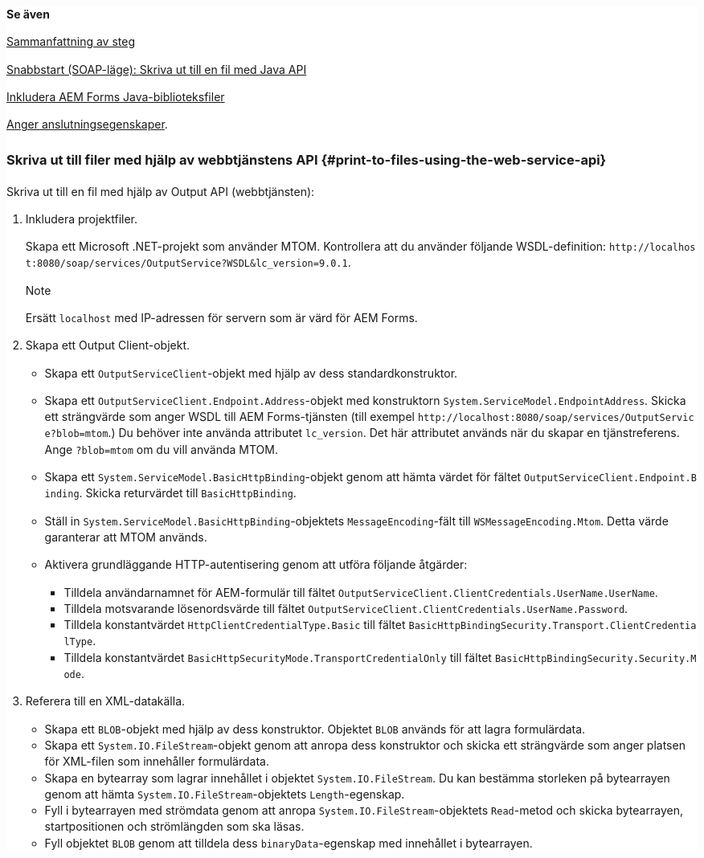 **Se även**

[Sammanfattning av steg](creating-document-output-streams.md#summary-of-steps)

[Snabbstart (SOAP-läge): Skriva ut till en fil med Java API](/help/forms/developing/output-service-java-api-quick.md#quick-start-soap-mode-printing-to-a-file-using-the-java-api)

[Inkludera AEM Forms Java-biblioteksfiler](/help/forms/developing/invoking-aem-forms-using-java.md#including-aem-forms-java-library-files)

[Anger anslutningsegenskaper](/help/forms/developing/invoking-aem-forms-using-java.md#setting-connection-properties).

### Skriva ut till filer med hjälp av webbtjänstens API {#print-to-files-using-the-web-service-api}

Skriva ut till en fil med hjälp av Output API (webbtjänsten):

1. Inkludera projektfiler.

   Skapa ett Microsoft .NET-projekt som använder MTOM. Kontrollera att du använder följande WSDL-definition: `http://localhost:8080/soap/services/OutputService?WSDL&lc_version=9.0.1`.

   >[!NOTE]
   >
   >Ersätt `localhost` med IP-adressen för servern som är värd för AEM Forms.

1. Skapa ett Output Client-objekt.

   * Skapa ett `OutputServiceClient`-objekt med hjälp av dess standardkonstruktor.
   * Skapa ett `OutputServiceClient.Endpoint.Address`-objekt med konstruktorn `System.ServiceModel.EndpointAddress`. Skicka ett strängvärde som anger WSDL till AEM Forms-tjänsten (till exempel `http://localhost:8080/soap/services/OutputService?blob=mtom`.) Du behöver inte använda attributet `lc_version`. Det här attributet används när du skapar en tjänstreferens. Ange `?blob=mtom` om du vill använda MTOM.
   * Skapa ett `System.ServiceModel.BasicHttpBinding`-objekt genom att hämta värdet för fältet `OutputServiceClient.Endpoint.Binding`. Skicka returvärdet till `BasicHttpBinding`.
   * Ställ in `System.ServiceModel.BasicHttpBinding`-objektets `MessageEncoding`-fält till `WSMessageEncoding.Mtom`. Detta värde garanterar att MTOM används.
   * Aktivera grundläggande HTTP-autentisering genom att utföra följande åtgärder:

      * Tilldela användarnamnet för AEM-formulär till fältet `OutputServiceClient.ClientCredentials.UserName.UserName`.
      * Tilldela motsvarande lösenordsvärde till fältet `OutputServiceClient.ClientCredentials.UserName.Password`.
      * Tilldela konstantvärdet `HttpClientCredentialType.Basic` till fältet `BasicHttpBindingSecurity.Transport.ClientCredentialType`.
      * Tilldela konstantvärdet `BasicHttpSecurityMode.TransportCredentialOnly` till fältet `BasicHttpBindingSecurity.Security.Mode`.

1. Referera till en XML-datakälla.

   * Skapa ett `BLOB`-objekt med hjälp av dess konstruktor. Objektet `BLOB` används för att lagra formulärdata.
   * Skapa ett `System.IO.FileStream`-objekt genom att anropa dess konstruktor och skicka ett strängvärde som anger platsen för XML-filen som innehåller formulärdata.
   * Skapa en bytearray som lagrar innehållet i objektet `System.IO.FileStream`. Du kan bestämma storleken på bytearrayen genom att hämta `System.IO.FileStream`-objektets `Length`-egenskap.
   * Fyll i bytearrayen med strömdata genom att anropa `System.IO.FileStream`-objektets `Read`-metod och skicka bytearrayen, startpositionen och strömlängden som ska läsas.
   * Fyll objektet `BLOB` genom att tilldela dess `binaryData`-egenskap med innehållet i bytearrayen.
